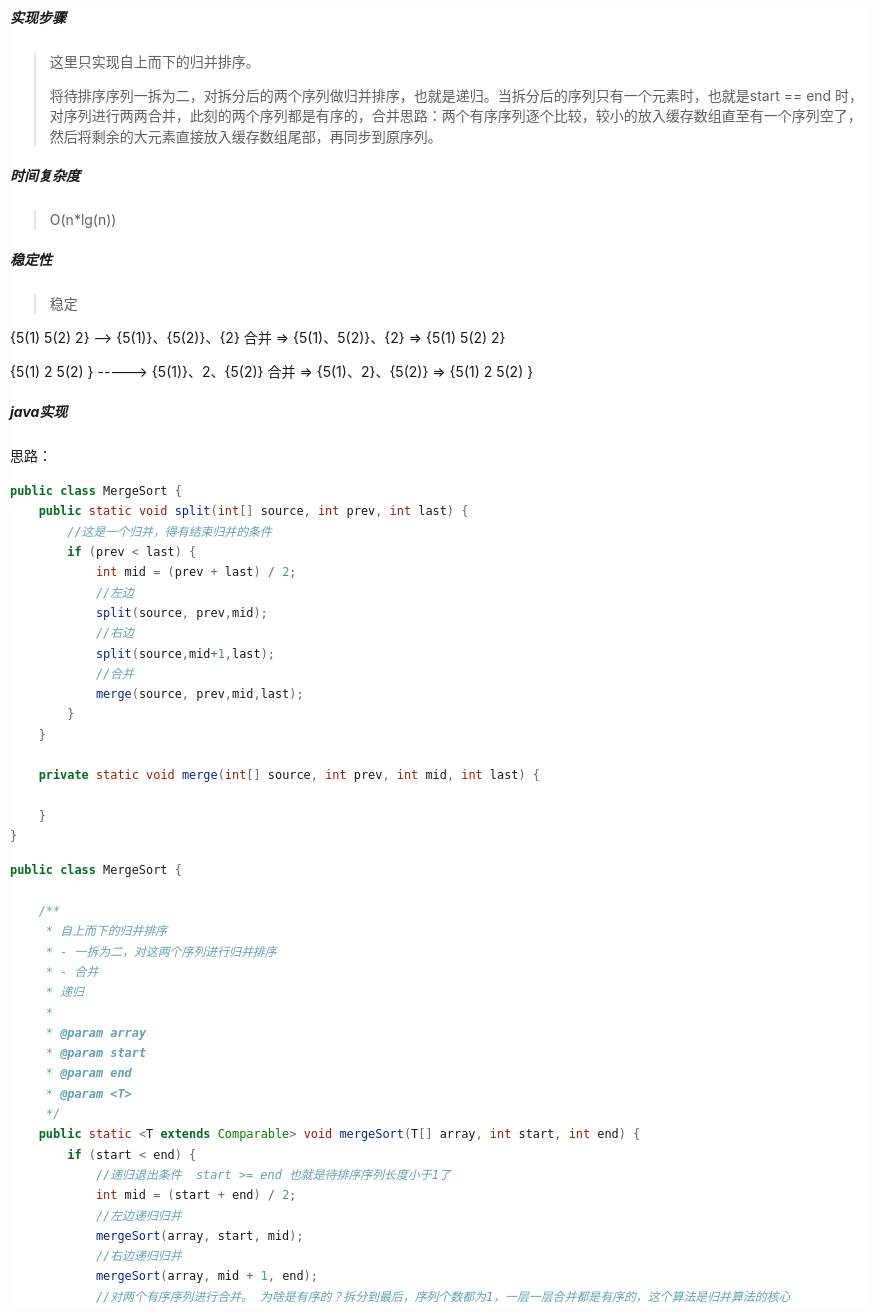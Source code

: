 

##### 实现步骤

> 这里只实现自上而下的归并排序。
>
> 将待排序序列一拆为二，对拆分后的两个序列做归并排序，也就是递归。当拆分后的序列只有一个元素时，也就是start == end 时，对序列进行两两合并，此刻的两个序列都是有序的，合并思路：两个有序序列逐个比较，较小的放入缓存数组直至有一个序列空了，然后将剩余的大元素直接放入缓存数组尾部，再同步到原序列。

##### 时间复杂度

> O(n*lg(n))

##### 稳定性

> 稳定

{5(1) 5(2) 2}  --> {5(1)}、{5(2)}、{2}  合并 => {5(1)、5(2)}、{2} => {5(1) 5(2) 2} 

{5(1)  2  5(2)  } -----> {5(1)}、2、{5(2)}  合并 => {5(1)、2}、{5(2)} => {5(1)  2  5(2)  } 

##### java实现

思路：

```java
public class MergeSort {
    public static void split(int[] source, int prev, int last) {
        //这是一个归并，得有结束归并的条件
        if (prev < last) {
            int mid = (prev + last) / 2;
            //左边
            split(source, prev,mid);
            //右边
            split(source,mid+1,last);
            //合并
            merge(source, prev,mid,last);
        }
    }

    private static void merge(int[] source, int prev, int mid, int last) {
        
    }
}
```

```java
public class MergeSort {

    /**
     * 自上而下的归并排序
     * - 一拆为二，对这两个序列进行归并排序
     * - 合并
     * 递归
     *
     * @param array
     * @param start
     * @param end
     * @param <T>
     */
    public static <T extends Comparable> void mergeSort(T[] array, int start, int end) {
        if (start < end) {
            //递归退出条件  start >= end 也就是待排序序列长度小于1了
            int mid = (start + end) / 2;
            //左边递归归并
            mergeSort(array, start, mid);
            //右边递归归并
            mergeSort(array, mid + 1, end);
            //对两个有序序列进行合并。 为啥是有序的？拆分到最后，序列个数都为1，一层一层合并都是有序的，这个算法是归并算法的核心
```